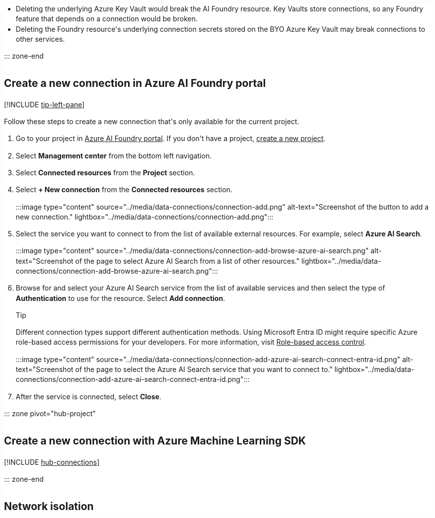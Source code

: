- Deleting the underlying Azure Key Vault would break the AI Foundry resource. Key Vaults store connections, so any Foundry feature that depends on a connection would be broken.
- Deleting the Foundry resource's underlying connection secrets stored on the BYO Azure Key Vault may break connections to other services.

::: zone-end

## <a name="create-a-new-connection"></a> Create a new connection in Azure AI Foundry portal

[!INCLUDE [tip-left-pane](../includes/tip-left-pane.md)]

Follow these steps to create a new connection that's only available for the current project.

1. Go to your project in [Azure AI Foundry portal](https://ai.azure.com/?cid=learnDocs). If you don't have a project, [create a new project](./create-projects.md).
1. Select __Management center__ from the bottom left navigation.
1. Select __Connected resources__ from the __Project__ section.
1. Select __+ New connection__ from the __Connected resources__ section.

    :::image type="content" source="../media/data-connections/connection-add.png" alt-text="Screenshot of the button to add a new connection." lightbox="../media/data-connections/connection-add.png":::

1. Select the service you want to connect to from the list of available external resources. For example, select __Azure AI Search__.

    :::image type="content" source="../media/data-connections/connection-add-browse-azure-ai-search.png" alt-text="Screenshot of the page to select Azure AI Search from a list of other resources." lightbox="../media/data-connections/connection-add-browse-azure-ai-search.png":::

1. Browse for and select your Azure AI Search service from the list of available services and then select the type of __Authentication__ to use for the resource. Select __Add connection__.

    > [!TIP]
    > Different connection types support different authentication methods. Using Microsoft Entra ID might require specific Azure role-based access permissions for your developers. For more information, visit [Role-based access control](../concepts/rbac-azure-ai-foundry.md#scenario-connections-using-microsoft-entra-id-authentication).

    :::image type="content" source="../media/data-connections/connection-add-azure-ai-search-connect-entra-id.png" alt-text="Screenshot of the page to select the Azure AI Search service that you want to connect to." lightbox="../media/data-connections/connection-add-azure-ai-search-connect-entra-id.png":::

1. After the service is connected, select __Close__.

::: zone pivot="hub-project"

## Create a new connection with Azure Machine Learning SDK

[!INCLUDE [hub-connections](../includes/hub-connections.md)]

::: zone-end 

## Network isolation
